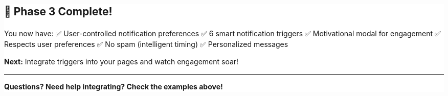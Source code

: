 ## 🎉 Phase 3 Complete!

You now have:
✅ User-controlled notification preferences
✅ 6 smart notification triggers
✅ Motivational modal for engagement
✅ Respects user preferences
✅ No spam (intelligent timing)
✅ Personalized messages

**Next:** Integrate triggers into your pages and watch engagement soar!

---

**Questions? Need help integrating? Check the examples above!**
